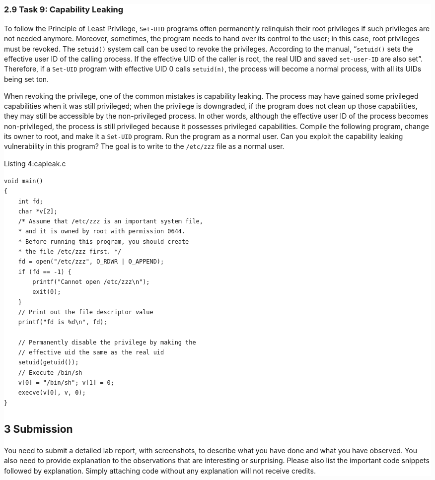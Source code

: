 ### 2.9 Task 9: Capability Leaking

To follow the Principle of Least Privilege, `Set-UID` programs often permanently relinquish their root privileges if such privileges are not needed anymore. Moreover, sometimes, the program needs to hand over its control to the user; in this case, root privileges must be revoked. The `setuid()` system call can be used to revoke the privileges. According to the manual, “`setuid()` sets the effective user ID of the calling process. If the effective UID of the caller is root, the real UID and saved `set-user-ID` are also set”. Therefore, if a `Set-UID` program with effective UID 0 calls `setuid(n)`, the process will become a normal process, with all its UIDs being set ton.

When revoking the privilege, one of the common mistakes is capability leaking. The process may have gained some privileged capabilities when it was still privileged; when the privilege is downgraded, if the program does not clean up those capabilities, they may still be accessible by the non-privileged process. In other words, although the effective user ID of the process becomes non-privileged, the process is still privileged because it possesses privileged capabilities. Compile the following program, change its owner to root, and make it a `Set-UID` program. Run the program as a normal user. Can you exploit the capability leaking vulnerability in this program? The goal is to write to the `/etc/zzz` file as a normal user.

Listing 4:capleak.c

```
void main()
{
    int fd;
    char *v[2];
    /* Assume that /etc/zzz is an important system file,
    * and it is owned by root with permission 0644.
    * Before running this program, you should create
    * the file /etc/zzz first. */
    fd = open("/etc/zzz", O_RDWR | O_APPEND);
    if (fd == -1) {
        printf("Cannot open /etc/zzz\n");
        exit(0);
    }
    // Print out the file descriptor value
    printf("fd is %d\n", fd);

    // Permanently disable the privilege by making the
    // effective uid the same as the real uid
    setuid(getuid());
    // Execute /bin/sh
    v[0] = "/bin/sh"; v[1] = 0;
    execve(v[0], v, 0);
}
```

## 3 Submission

You need to submit a detailed lab report, with screenshots, to describe what you have done and what you have observed. You also need to provide explanation to the observations that are interesting or surprising. Please also list the important code snippets followed by explanation. Simply attaching code without any explanation will not receive credits.
